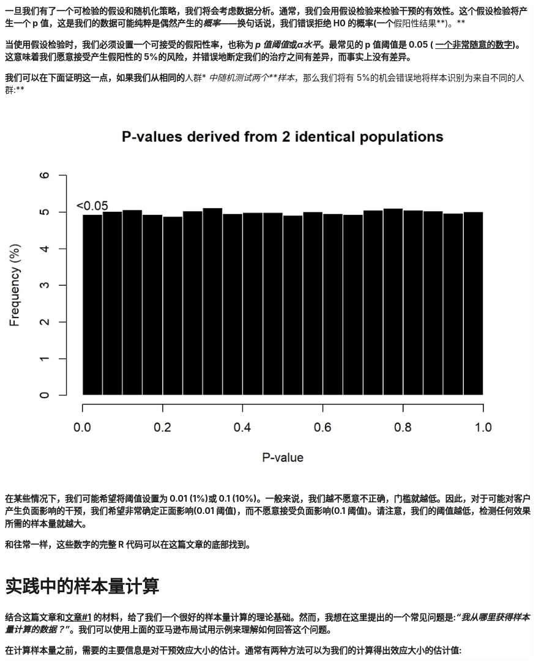 **一旦我们有了一个可检验的假设和随机化策略，我们将会考虑数据分析。通常，我们会用假设检验来检验干预的有效性。这个假设检验将产生一个 p 值，这是我们的数据可能纯粹是偶然产生的*概率*——换句话说，我们错误拒绝 H0 的概率(一个**假阳性结果**)。**

**当使用假设检验时，我们必须设置一个可接受的假阳性率，也称为 *p 值阈值*或*α水平*。最常见的 p 值阈值是 0.05 ( [一个非常随意的数字](http://www.jerrydallal.com/lhsp/p05.htm))。这意味着我们愿意接受产生假阳性的 5%的风险，并错误地断定我们的治疗之间有差异，而事实上没有差异。**

**我们可以在下面证明这一点，如果我们从相同的**人群* *中随机测试两个**样本*，那么我们将有 5%的机会错误地将样本识别为来自不同的人群:**

**![](img/ecdef9ae97dd90057cf11869fd0f09bd.png)**

**在某些情况下，我们可能希望将阈值设置为 0.01 (1%)或 0.1 (10%)。一般来说，我们越不愿意不正确，门槛就越低。因此，对于可能对客户产生负面影响的干预，我们希望非常确定正面影响(0.01 阈值)，而不愿意接受负面影响(0.1 阈值)。请注意，我们的阈值越低，检测任何效果所需的样本量就越大。**

**和往常一样，这些数字的完整 R 代码可以在这篇文章的底部找到。**

# **实践中的样本量计算**

**结合这篇文章和[文章#1](https://medium.com/@michaelbarber_63724/introduction-to-statistics-e9d72d818745) 的材料，给了我们一个很好的样本量计算的理论基础。然而，我想在这里提出的一个常见问题是:*“我从哪里获得样本量计算的数据？”*。我们可以使用上面的亚马逊布局试用示例来理解如何回答这个问题。**

**在计算样本量之前，需要的主要信息是对干预效应大小的估计。通常有两种方法可以为我们的计算得出效应大小的估计值:**
